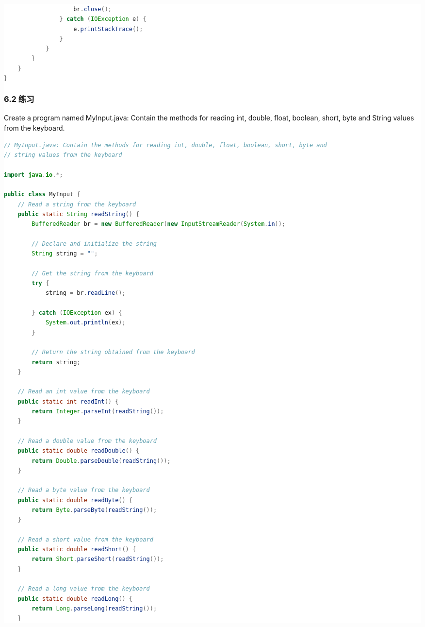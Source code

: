 ```java
                    br.close();
                } catch (IOException e) {
                    e.printStackTrace();
                }
            }
        }
    }
}
```
### 6.2 练习
Create a program named MyInput.java: Contain the methods for reading int, double, float, boolean, short, byte and String values from the keyboard.
```java
// MyInput.java: Contain the methods for reading int, double, float, boolean, short, byte and
// string values from the keyboard

import java.io.*;

public class MyInput {
    // Read a string from the keyboard
    public static String readString() {
        BufferedReader br = new BufferedReader(new InputStreamReader(System.in));

        // Declare and initialize the string
        String string = "";

        // Get the string from the keyboard
        try {
            string = br.readLine();

        } catch (IOException ex) {
            System.out.println(ex);
        }

        // Return the string obtained from the keyboard
        return string;
    }

    // Read an int value from the keyboard
    public static int readInt() {
        return Integer.parseInt(readString());
    }

    // Read a double value from the keyboard
    public static double readDouble() {
        return Double.parseDouble(readString());
    }

    // Read a byte value from the keyboard
    public static double readByte() {
        return Byte.parseByte(readString());
    }

    // Read a short value from the keyboard
    public static double readShort() {
        return Short.parseShort(readString());
    }

    // Read a long value from the keyboard
    public static double readLong() {
        return Long.parseLong(readString());
    }
```